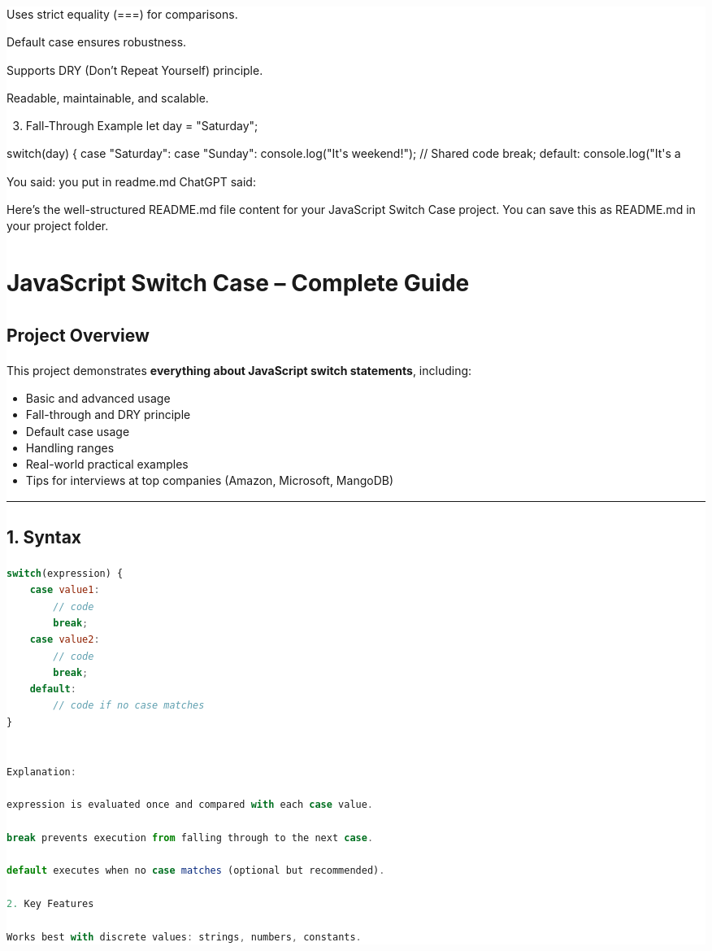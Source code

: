 Uses strict equality (===) for comparisons.

Default case ensures robustness.

Supports DRY (Don’t Repeat Yourself) principle.

Readable, maintainable, and scalable.

3. Fall-Through Example
let day = "Saturday";

switch(day) {
    case "Saturday":
    case "Sunday":
        console.log("It's weekend!"); // Shared code
        break;
    default:
        console.log("It's a

You said:
you put in readme.md
ChatGPT said:

Here’s the well-structured README.md file content for your JavaScript Switch Case project. You can save this as README.md in your project folder.

# JavaScript Switch Case – Complete Guide

## Project Overview
This project demonstrates **everything about JavaScript switch statements**, including:

- Basic and advanced usage  
- Fall-through and DRY principle  
- Default case usage  
- Handling ranges  
- Real-world practical examples  
- Tips for interviews at top companies (Amazon, Microsoft, MangoDB)

---

## 1. Syntax

```javascript
switch(expression) {
    case value1:
        // code
        break;
    case value2:
        // code
        break;
    default:
        // code if no case matches
}


Explanation:

expression is evaluated once and compared with each case value.

break prevents execution from falling through to the next case.

default executes when no case matches (optional but recommended).

2. Key Features

Works best with discrete values: strings, numbers, constants.
```